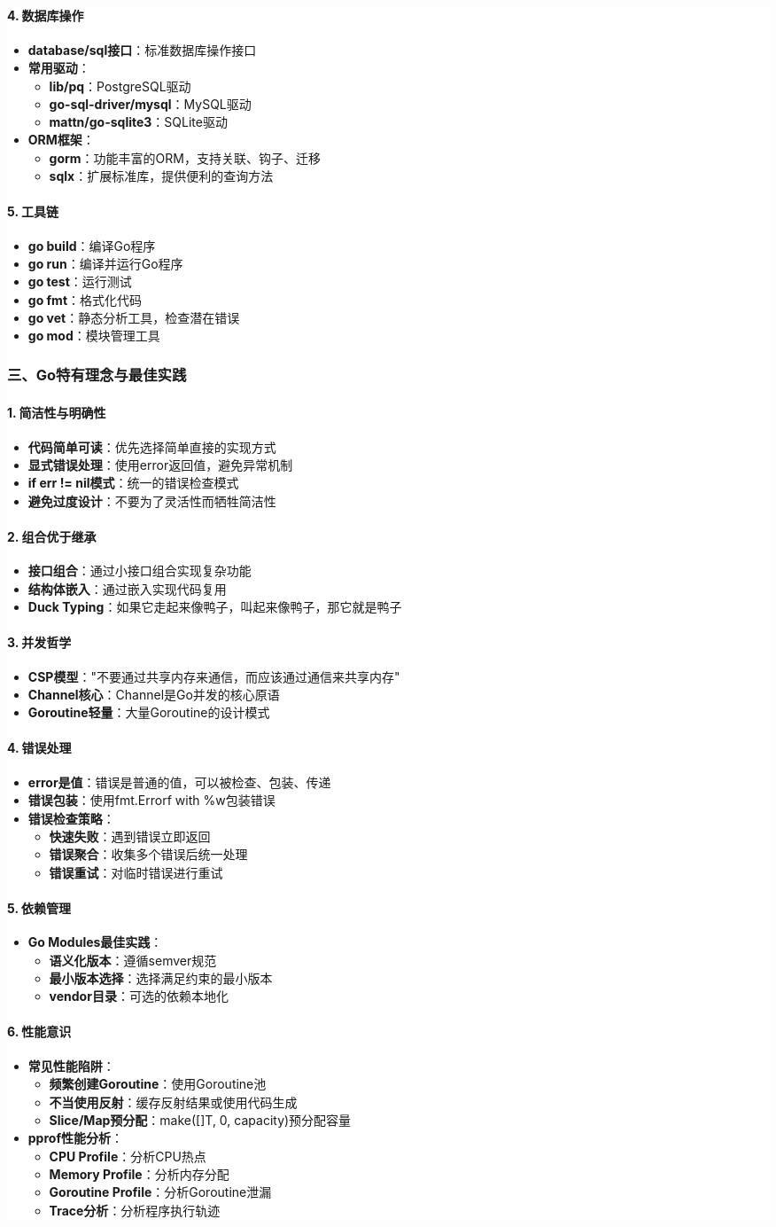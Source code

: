 #### 4. 数据库操作
- **database/sql接口**：标准数据库操作接口
- **常用驱动**：
  - **lib/pq**：PostgreSQL驱动
  - **go-sql-driver/mysql**：MySQL驱动
  - **mattn/go-sqlite3**：SQLite驱动
- **ORM框架**：
  - **gorm**：功能丰富的ORM，支持关联、钩子、迁移
  - **sqlx**：扩展标准库，提供便利的查询方法

#### 5. 工具链
- **go build**：编译Go程序
- **go run**：编译并运行Go程序
- **go test**：运行测试
- **go fmt**：格式化代码
- **go vet**：静态分析工具，检查潜在错误
- **go mod**：模块管理工具

### 三、Go特有理念与最佳实践

#### 1. 简洁性与明确性
- **代码简单可读**：优先选择简单直接的实现方式
- **显式错误处理**：使用error返回值，避免异常机制
- **if err != nil模式**：统一的错误检查模式
- **避免过度设计**：不要为了灵活性而牺牲简洁性

#### 2. 组合优于继承
- **接口组合**：通过小接口组合实现复杂功能
- **结构体嵌入**：通过嵌入实现代码复用
- **Duck Typing**：如果它走起来像鸭子，叫起来像鸭子，那它就是鸭子

#### 3. 并发哲学
- **CSP模型**："不要通过共享内存来通信，而应该通过通信来共享内存"
- **Channel核心**：Channel是Go并发的核心原语
- **Goroutine轻量**：大量Goroutine的设计模式

#### 4. 错误处理
- **error是值**：错误是普通的值，可以被检查、包装、传递
- **错误包装**：使用fmt.Errorf with %w包装错误
- **错误检查策略**：
  - **快速失败**：遇到错误立即返回
  - **错误聚合**：收集多个错误后统一处理
  - **错误重试**：对临时错误进行重试

#### 5. 依赖管理
- **Go Modules最佳实践**：
  - **语义化版本**：遵循semver规范
  - **最小版本选择**：选择满足约束的最小版本
  - **vendor目录**：可选的依赖本地化

#### 6. 性能意识
- **常见性能陷阱**：
  - **频繁创建Goroutine**：使用Goroutine池
  - **不当使用反射**：缓存反射结果或使用代码生成
  - **Slice/Map预分配**：make([]T, 0, capacity)预分配容量
- **pprof性能分析**：
  - **CPU Profile**：分析CPU热点
  - **Memory Profile**：分析内存分配
  - **Goroutine Profile**：分析Goroutine泄漏
  - **Trace分析**：分析程序执行轨迹
